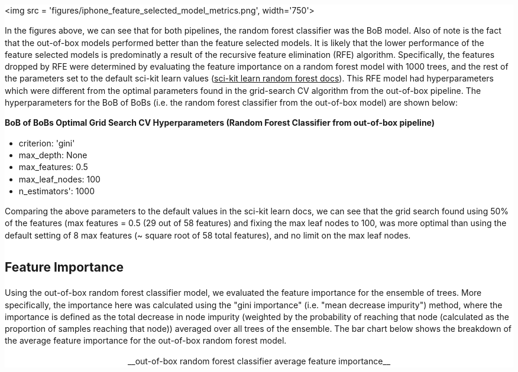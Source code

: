 <img src = 'figures/iphone_feature_selected_model_metrics.png', width='750'>
</center>

In the figures above, we can see that for both pipelines, the random forest classifier was the BoB model. Also of note is the fact that the out-of-box models performed better than the feature selected models. It is likely that the lower performance of the feature selected models is predominatly a result of the recursive feature elimination (RFE) algorithm. Specifically, the features dropped by RFE were determined by evaluating the feature importance on a random forest model with 1000 trees, and the rest of the parameters set to the default sci-kit learn values ([sci-kit learn random forest docs](https://scikit-learn.org/stable/modules/generated/sklearn.ensemble.RandomForestClassifier.html)). This RFE model had hyperparameters which were different from the optimal parameters found in the grid-search CV algorithm from the out-of-box pipeline. The hyperparameters for the BoB of BoBs (i.e. the random forest classifier from the out-of-box model) are shown below:

__BoB of BoBs Optimal Grid Search CV Hyperparameters (Random Forest Classifier from out-of-box pipeline)__

* criterion: 'gini'
* max_depth: None
* max_features: 0.5
* max_leaf_nodes: 100
* n_estimators': 1000

Comparing the above parameters to the default values in the sci-kit learn docs, we can see that the grid search found using 50% of the features (max features = 0.5 (29 out of 58 features) and fixing the max leaf nodes to 100, was more optimal than using the default setting of 8 max features (~ square root of 58 total features), and no limit on the max leaf nodes.

## Feature Importance
Using the out-of-box random forest classifier model, we evaluated the feature importance for the ensemble of trees. More specifically, the importance here was calculated using the "gini importance" (i.e. "mean decrease impurity") method, where the importance is defined as the total decrease in node impurity (weighted by the probability of reaching that node (calculated as the proportion of samples reaching that node)) averaged over all trees of the ensemble. The bar chart below shows the breakdown of the average feature importance for the out-of-box random forest model.

<center>
__out-of-box random forest classifier average feature importance__